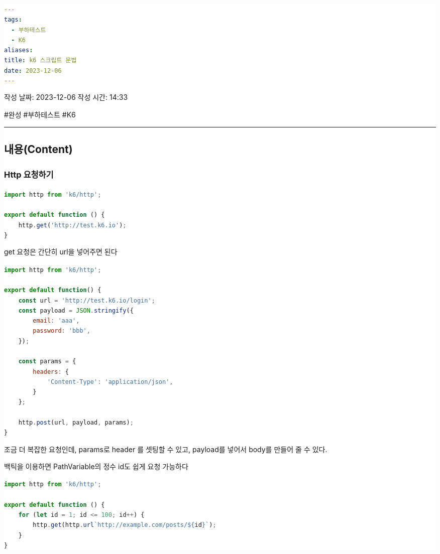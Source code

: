 ```yaml
---
tags:
  - 부하테스트
  - K6
aliases: 
title: k6 스크립트 문법
date: 2023-12-06
---
```

작성 날짜: 2023-12-06
작성 시간: 14:33

 #완성 #부하테스트 #K6 

----
## 내용(Content)

### Http 요청하기
```js
import http from 'k6/http';

export default function () {
	http.get('http://test.k6.io');
}
```

get 요청은 간단히 url을 넣어주면 된다


```js
import http from 'k6/http';

export default function() {
    const url = 'http://test.k6.io/login';
    const payload = JSON.stringify({
        email: 'aaa',
        password: 'bbb',
    });
    
    const params = {
        headers: {
            'Content-Type': 'application/json',
        }
    };

    http.post(url, payload, params);
}
```

조금 더 복잡한 요청인데, params로 header 를 셋팅할 수 있고, payload를 넣어서 body를 만들어 줄 수 있다.

백틱을 이용하면 PathVariable의 정수 id도 쉽게 요청 가능하다
```js
import http from 'k6/http';

export default function () {
	for (let id = 1; id <= 100; id++) {
		http.get(http.url`http://example.com/posts/${id}`);
	}
}
```

